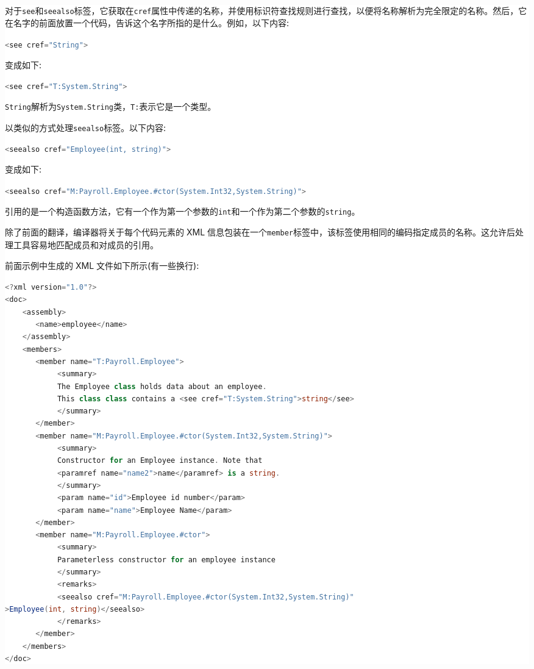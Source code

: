 对于`see`和`seealso`标签，它获取在`cref`属性中传递的名称，并使用标识符查找规则进行查找，以便将名称解析为完全限定的名称。然后，它在名字的前面放置一个代码，告诉这个名字所指的是什么。例如，以下内容:

```cs
<see cref="String">
```

变成如下:

```cs
<see cref="T:System.String">
```

`String`解析为`System.String`类，`T:`表示它是一个类型。

以类似的方式处理`seealso`标签。以下内容:

```cs
<seealso cref="Employee(int, string)">
```

变成如下:

```cs
<seealso cref="M:Payroll.Employee.#ctor(System.Int32,System.String)">
```

引用的是一个构造函数方法，它有一个作为第一个参数的`int`和一个作为第二个参数的`string`。

除了前面的翻译，编译器将关于每个代码元素的 XML 信息包装在一个`member`标签中，该标签使用相同的编码指定成员的名称。这允许后处理工具容易地匹配成员和对成员的引用。

前面示例中生成的 XML 文件如下所示(有一些换行):

```cs
<?xml version="1.0"?>
<doc>
    <assembly>
       <name>employee</name>
    </assembly>
    <members>
       <member name="T:Payroll.Employee">
            <summary>
            The Employee class holds data about an employee.
            This class class contains a <see cref="T:System.String">string</see>
            </summary>
       </member>
       <member name="M:Payroll.Employee.#ctor(System.Int32,System.String)">
            <summary>
            Constructor for an Employee instance. Note that
            <paramref name="name2">name</paramref> is a string.
            </summary>
            <param name="id">Employee id number</param>
            <param name="name">Employee Name</param>
       </member>
       <member name="M:Payroll.Employee.#ctor">
            <summary>
            Parameterless constructor for an employee instance
            </summary>
            <remarks>
            <seealso cref="M:Payroll.Employee.#ctor(System.Int32,System.String)"
>Employee(int, string)</seealso>
            </remarks>
       </member>
    </members>
</doc>
```
